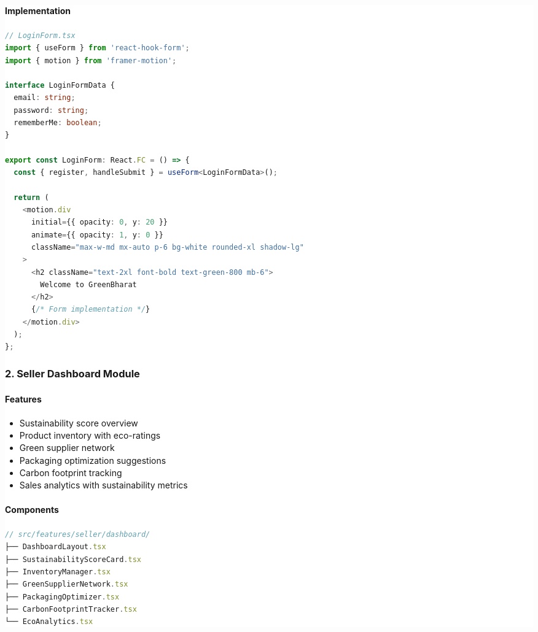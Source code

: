 #### Implementation
```typescript
// LoginForm.tsx
import { useForm } from 'react-hook-form';
import { motion } from 'framer-motion';

interface LoginFormData {
  email: string;
  password: string;
  rememberMe: boolean;
}

export const LoginForm: React.FC = () => {
  const { register, handleSubmit } = useForm<LoginFormData>();

  return (
    <motion.div
      initial={{ opacity: 0, y: 20 }}
      animate={{ opacity: 1, y: 0 }}
      className="max-w-md mx-auto p-6 bg-white rounded-xl shadow-lg"
    >
      <h2 className="text-2xl font-bold text-green-800 mb-6">
        Welcome to GreenBharat
      </h2>
      {/* Form implementation */}
    </motion.div>
  );
};
```

### 2. Seller Dashboard Module

#### Features
- Sustainability score overview
- Product inventory with eco-ratings
- Green supplier network
- Packaging optimization suggestions
- Carbon footprint tracking
- Sales analytics with sustainability metrics

#### Components
```typescript
// src/features/seller/dashboard/
├── DashboardLayout.tsx
├── SustainabilityScoreCard.tsx
├── InventoryManager.tsx
├── GreenSupplierNetwork.tsx
├── PackagingOptimizer.tsx
├── CarbonFootprintTracker.tsx
└── EcoAnalytics.tsx
```
